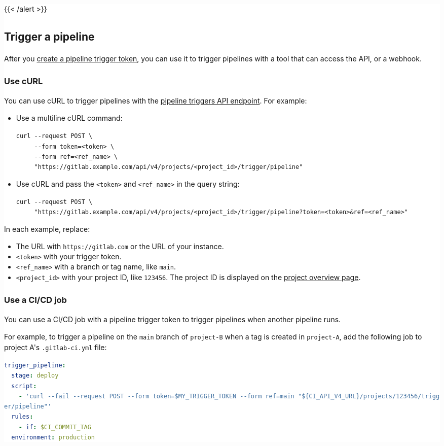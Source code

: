 {{< /alert >}}

## Trigger a pipeline

After you [create a pipeline trigger token](#create-a-pipeline-trigger-token), you can use it to trigger
pipelines with a tool that can access the API, or a webhook.

### Use cURL

You can use cURL to trigger pipelines with the [pipeline triggers API endpoint](../../api/pipeline_triggers.md).
For example:

- Use a multiline cURL command:

  ```shell
  curl --request POST \
       --form token=<token> \
       --form ref=<ref_name> \
       "https://gitlab.example.com/api/v4/projects/<project_id>/trigger/pipeline"
  ```

- Use cURL and pass the `<token>` and `<ref_name>` in the query string:

  ```shell
  curl --request POST \
       "https://gitlab.example.com/api/v4/projects/<project_id>/trigger/pipeline?token=<token>&ref=<ref_name>"
  ```

In each example, replace:

- The URL with `https://gitlab.com` or the URL of your instance.
- `<token>` with your trigger token.
- `<ref_name>` with a branch or tag name, like `main`.
- `<project_id>` with your project ID, like `123456`. The project ID is displayed
  on the [project overview page](../../user/project/working_with_projects.md#find-the-project-id).

### Use a CI/CD job

You can use a CI/CD job with a pipeline trigger token to trigger pipelines when another pipeline
runs.

For example, to trigger a pipeline on the `main` branch of `project-B` when a tag
is created in `project-A`, add the following job to project A's `.gitlab-ci.yml` file:

```yaml
trigger_pipeline:
  stage: deploy
  script:
    - 'curl --fail --request POST --form token=$MY_TRIGGER_TOKEN --form ref=main "${CI_API_V4_URL}/projects/123456/trigger/pipeline"'
  rules:
    - if: $CI_COMMIT_TAG
  environment: production
```
